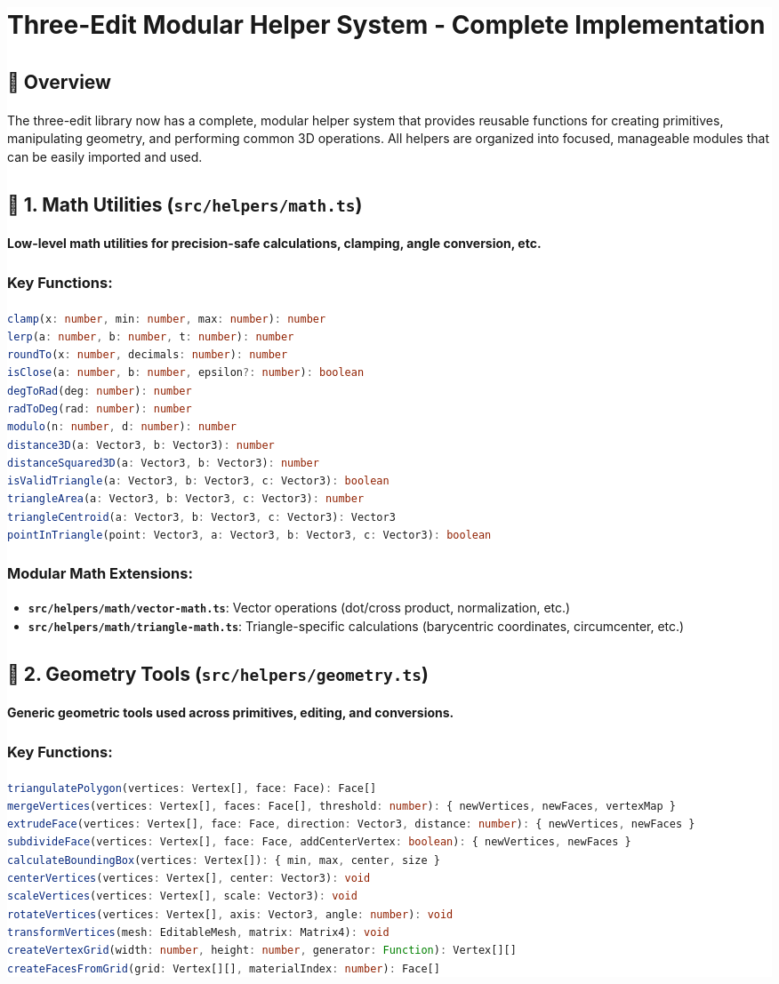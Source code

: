 # Three-Edit Modular Helper System - Complete Implementation

## 🎯 Overview
The three-edit library now has a complete, modular helper system that provides reusable functions for creating primitives, manipulating geometry, and performing common 3D operations. All helpers are organized into focused, manageable modules that can be easily imported and used.

## 🧮 1. Math Utilities (`src/helpers/math.ts`)

**Low-level math utilities for precision-safe calculations, clamping, angle conversion, etc.**

### Key Functions:
```typescript
clamp(x: number, min: number, max: number): number
lerp(a: number, b: number, t: number): number
roundTo(x: number, decimals: number): number
isClose(a: number, b: number, epsilon?: number): boolean
degToRad(deg: number): number
radToDeg(rad: number): number
modulo(n: number, d: number): number
distance3D(a: Vector3, b: Vector3): number
distanceSquared3D(a: Vector3, b: Vector3): number
isValidTriangle(a: Vector3, b: Vector3, c: Vector3): boolean
triangleArea(a: Vector3, b: Vector3, c: Vector3): number
triangleCentroid(a: Vector3, b: Vector3, c: Vector3): Vector3
pointInTriangle(point: Vector3, a: Vector3, b: Vector3, c: Vector3): boolean
```

### Modular Math Extensions:
- **`src/helpers/math/vector-math.ts`**: Vector operations (dot/cross product, normalization, etc.)
- **`src/helpers/math/triangle-math.ts`**: Triangle-specific calculations (barycentric coordinates, circumcenter, etc.)

## 📐 2. Geometry Tools (`src/helpers/geometry.ts`)

**Generic geometric tools used across primitives, editing, and conversions.**

### Key Functions:
```typescript
triangulatePolygon(vertices: Vertex[], face: Face): Face[]
mergeVertices(vertices: Vertex[], faces: Face[], threshold: number): { newVertices, newFaces, vertexMap }
extrudeFace(vertices: Vertex[], face: Face, direction: Vector3, distance: number): { newVertices, newFaces }
subdivideFace(vertices: Vertex[], face: Face, addCenterVertex: boolean): { newVertices, newFaces }
calculateBoundingBox(vertices: Vertex[]): { min, max, center, size }
centerVertices(vertices: Vertex[], center: Vector3): void
scaleVertices(vertices: Vertex[], scale: Vector3): void
rotateVertices(vertices: Vertex[], axis: Vector3, angle: number): void
transformVertices(mesh: EditableMesh, matrix: Matrix4): void
createVertexGrid(width: number, height: number, generator: Function): Vertex[][]
createFacesFromGrid(grid: Vertex[][], materialIndex: number): Face[]
```
